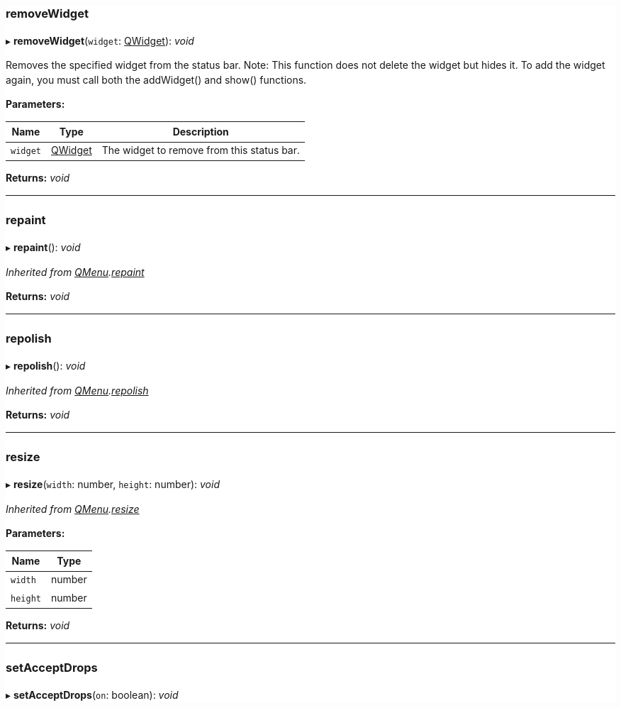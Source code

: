 ###  removeWidget

▸ **removeWidget**(`widget`: [QWidget](qwidget.md)): *void*

Removes the specified widget from the status bar.
Note: This function does not delete the widget but hides it. To add the widget again, you must call both the addWidget() and show() functions.

**Parameters:**

Name | Type | Description |
------ | ------ | ------ |
`widget` | [QWidget](qwidget.md) | The widget to remove from this status bar.  |

**Returns:** *void*

___

###  repaint

▸ **repaint**(): *void*

*Inherited from [QMenu](qmenu.md).[repaint](qmenu.md#repaint)*

**Returns:** *void*

___

###  repolish

▸ **repolish**(): *void*

*Inherited from [QMenu](qmenu.md).[repolish](qmenu.md#repolish)*

**Returns:** *void*

___

###  resize

▸ **resize**(`width`: number, `height`: number): *void*

*Inherited from [QMenu](qmenu.md).[resize](qmenu.md#resize)*

**Parameters:**

Name | Type |
------ | ------ |
`width` | number |
`height` | number |

**Returns:** *void*

___

###  setAcceptDrops

▸ **setAcceptDrops**(`on`: boolean): *void*
